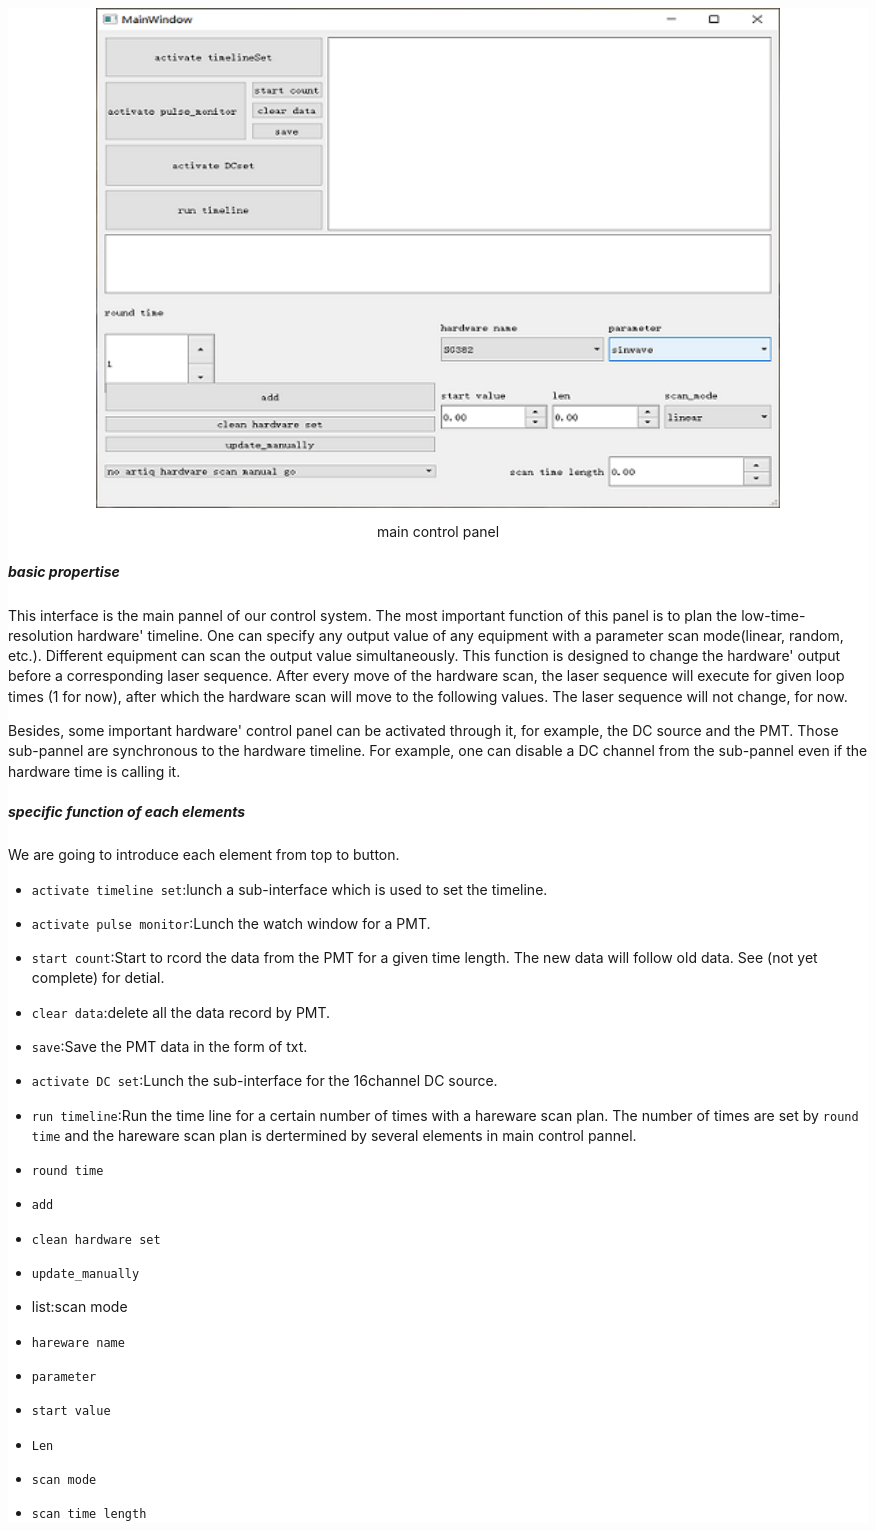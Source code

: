   <div  align="center">    
  <img src="picture/main_control_gui.png" width = "900" height = "500" alt="图片名称" align=center />

  main control panel
  </div>

  

  ##### basic propertise
  
  This interface is the main pannel of our control system. The most important function of this panel is to plan the low-time-resolution hardware' timeline. One can specify any output value of any equipment with a parameter scan mode(linear, random, etc.). Different equipment can scan the output value simultaneously. This function is designed to change the hardware' output before a corresponding laser sequence.  After every move of the hardware scan, the laser sequence will execute for given loop times (1 for now), after which the hardware scan will move to the following values. The laser sequence will not change, for now.

  Besides, some important hardware' control panel can be activated through it, for example, the DC source and the PMT. Those sub-pannel are synchronous to the hardware timeline. For example, one can disable a DC channel from the sub-pannel even if the hardware time is calling it.
    
  ##### specific function of each elements
  We are going to introduce each element from top to button.

  - `activate timeline set`:lunch a sub-interface which is used to set the timeline.  
  - `activate pulse monitor`:Lunch the watch window for a PMT. 
  - `start count`:Start to rcord the data from the PMT for a given time length. The new data will follow old data. See (not yet complete) for detial. 

  - `clear data`:delete all the data record by PMT.
  - `save`:Save the PMT data in the form of txt.
  - `activate DC set`:Lunch the sub-interface for the 16channel DC source. 
  - `run timeline`:Run the time line for a certain number of times with a hareware scan plan. The number of times are set by `round time` and the hareware scan plan is dertermined by several elements in main control pannel. 
  - `round time`  
  - `add`
  - `clean hardware set`
  - `update_manually`
  - list:scan mode
  - `hareware name`
  - `parameter`
  - `start value`
  - `Len`
  - `scan mode`
  - `scan time length`
